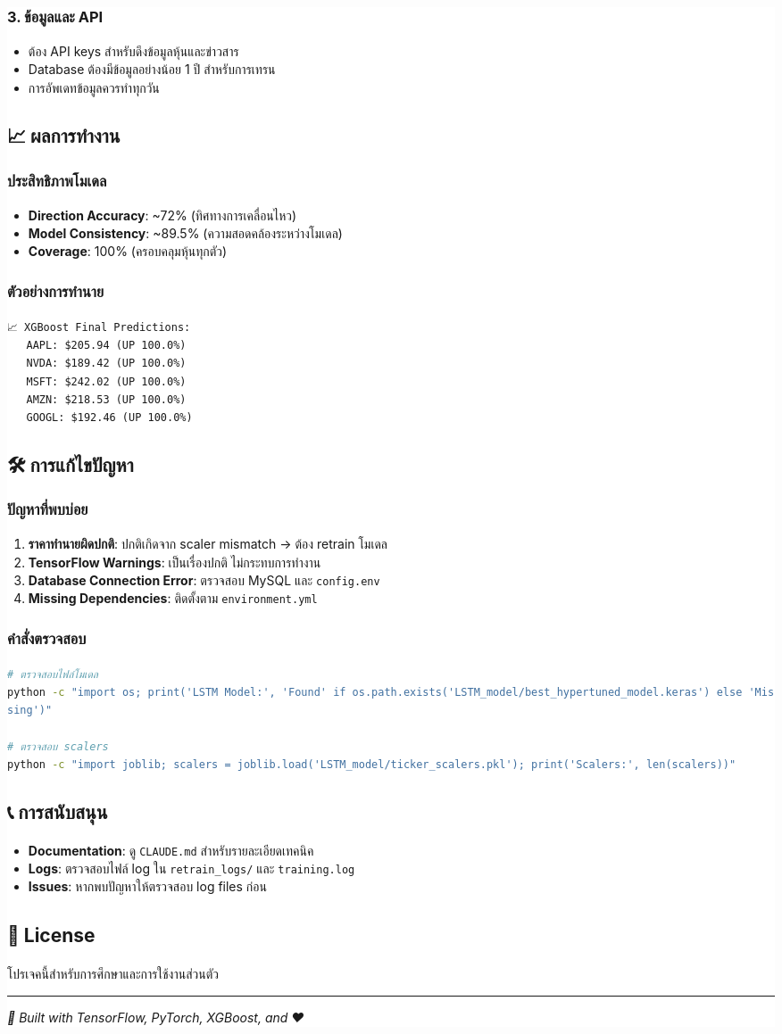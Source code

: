### 3. ข้อมูลและ API
- ต้อง API keys สำหรับดึงข้อมูลหุ้นและข่าวสาร
- Database ต้องมีข้อมูลอย่างน้อย 1 ปี สำหรับการเทรน
- การอัพเดทข้อมูลควรทำทุกวัน

## 📈 ผลการทำงาน

### ประสิทธิภาพโมเดล
- **Direction Accuracy**: ~72% (ทิศทางการเคลื่อนไหว)
- **Model Consistency**: ~89.5% (ความสอดคล้องระหว่างโมเดล)
- **Coverage**: 100% (ครอบคลุมหุ้นทุกตัว)

### ตัวอย่างการทำนาย
```
📈 XGBoost Final Predictions:
   AAPL: $205.94 (UP 100.0%)
   NVDA: $189.42 (UP 100.0%) 
   MSFT: $242.02 (UP 100.0%)
   AMZN: $218.53 (UP 100.0%)
   GOOGL: $192.46 (UP 100.0%)
```

## 🛠️ การแก้ไขปัญหา

### ปัญหาที่พบบ่อย
1. **ราคาทำนายผิดปกติ**: ปกติเกิดจาก scaler mismatch → ต้อง retrain โมเดล
2. **TensorFlow Warnings**: เป็นเรื่องปกติ ไม่กระทบการทำงาน
3. **Database Connection Error**: ตรวจสอบ MySQL และ `config.env`
4. **Missing Dependencies**: ติดตั้งตาม `environment.yml`

### คำสั่งตรวจสอบ
```bash
# ตรวจสอบไฟล์โมเดล
python -c "import os; print('LSTM Model:', 'Found' if os.path.exists('LSTM_model/best_hypertuned_model.keras') else 'Missing')"

# ตรวจสอบ scalers
python -c "import joblib; scalers = joblib.load('LSTM_model/ticker_scalers.pkl'); print('Scalers:', len(scalers))"
```

## 📞 การสนับสนุน

- **Documentation**: ดู `CLAUDE.md` สำหรับรายละเอียดเทคนิค
- **Logs**: ตรวจสอบไฟล์ log ใน `retrain_logs/` และ `training.log`
- **Issues**: หากพบปัญหาให้ตรวจสอบ log files ก่อน

## 📄 License

โปรเจคนี้สำหรับการศึกษาและการใช้งานส่วนตัว

---

*🤖 Built with TensorFlow, PyTorch, XGBoost, and ❤️*